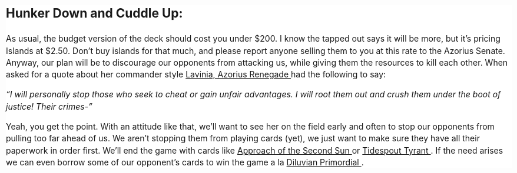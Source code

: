 ## Hunker Down and Cuddle Up:
As usual, the budget version of the deck should cost you under $200. I know the tapped out says it will be more, but it’s pricing Islands at $2.50. Don’t buy islands for that much, and please report anyone selling them to you at this rate to the Azorius Senate. Anyway, our plan will be to discourage our opponents from attacking us, while giving them the resources to kill each other. When asked for a quote about her commander style 
<a
	class="accented-link"
	target="_blank"
	href="https://scryfall.com/card/rna/189/lavinia-azorius-renegade?utm_source=api"
	data-toggle="popover"
	data-placement="top"
	data-content="<img src='https://c1.scryfall.com/file/scryfall-cards/normal/front/c/4/c497d496-1232-4614-93b0-9864fa93c29f.jpg?1584831655' width=100% height=100%>">
	Lavinia, Azorius Renegade
</a> had the following to say:

*“I will personally stop those who seek to cheat or gain unfair advantages. I will root them out and crush them under the boot of justice! Their crimes-”* 

Yeah, you get the point. With an attitude like that, we’ll want to see her on the field early and often to stop our opponents from pulling too far ahead of us. We aren’t stopping them from playing cards (yet), we just want to make sure they have all their paperwork in order first. We’ll end the game with cards like 
<a
	class="accented-link"
	target="_blank"
	href="https://scryfall.com/card/akh/4/approach-of-the-second-sun?utm_source=api"
	data-toggle="popover"
	data-placement="top"
	data-content="<img src='https://c1.scryfall.com/file/scryfall-cards/normal/front/f/d/fdf59a6e-7708-45a1-884d-d12e9f7b9ed9.jpg?1543674579' width=100% height=100%>">
	Approach of the Second Sun
</a> or 
<a
	class="accented-link"
	target="_blank"
	href="https://scryfall.com/card/bbd/134/tidespout-tyrant?utm_source=api"
	data-toggle="popover"
	data-placement="top"
	data-content="<img src='https://c1.scryfall.com/file/scryfall-cards/normal/front/9/a/9a7c2716-35ab-411d-8456-267e09833358.jpg?1562926191' width=100% height=100%>">
	Tidespout Tyrant
</a>. If the need arises we can even borrow some of our opponent’s cards to win the game a la 
<a
	class="accented-link"
	target="_blank"
	href="https://scryfall.com/card/gtc/33/diluvian-primordial?utm_source=api"
	data-toggle="popover"
	data-placement="top"
	data-content="<img src='https://c1.scryfall.com/file/scryfall-cards/normal/front/0/b/0b7c34af-91de-44c6-a3e2-f48dbb0ce9fd.jpg?1561815273' width=100% height=100%>">
	Diluvian Primordial
</a>.
